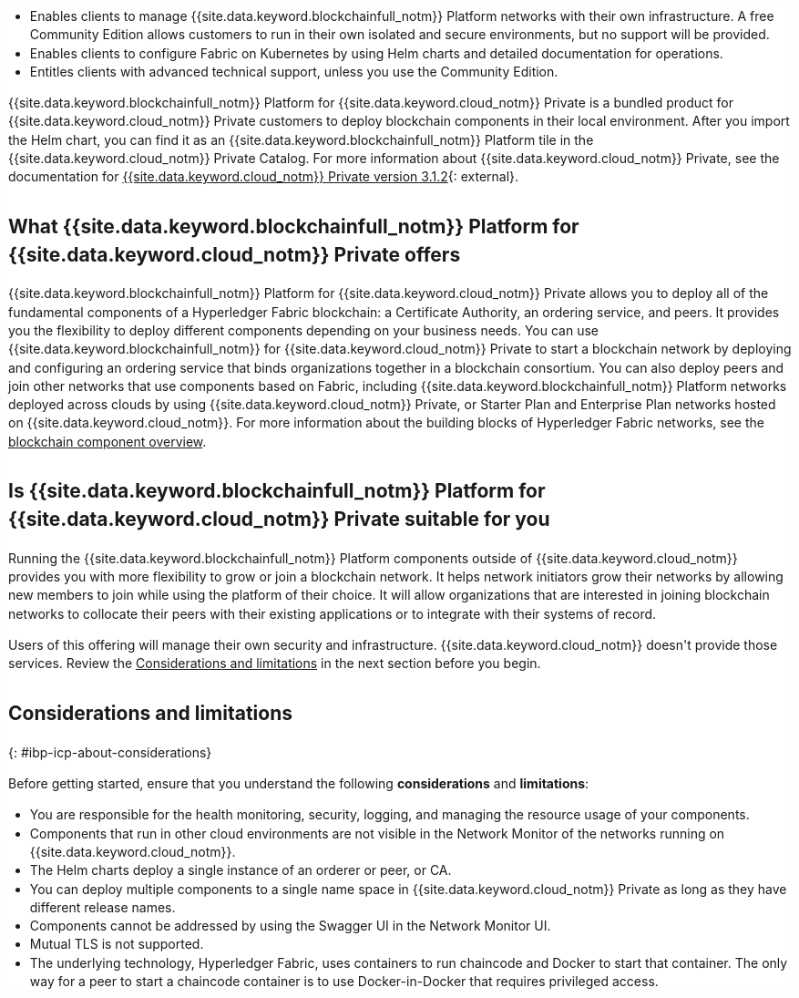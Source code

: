  * Enables clients to manage {{site.data.keyword.blockchainfull_notm}} Platform networks with their own infrastructure. A free Community Edition allows customers to run in their own isolated and secure environments, but no support will be provided.
 * Enables clients to configure Fabric on Kubernetes by using Helm charts and detailed documentation for operations.
 * Entitles clients with advanced technical support, unless you use the Community Edition.

{{site.data.keyword.blockchainfull_notm}} Platform for {{site.data.keyword.cloud_notm}} Private is a bundled product for {{site.data.keyword.cloud_notm}} Private customers to deploy blockchain components in their local environment. After you import the Helm chart, you can find it as an {{site.data.keyword.blockchainfull_notm}} Platform tile in the {{site.data.keyword.cloud_notm}} Private Catalog. For more information about {{site.data.keyword.cloud_notm}} Private, see the documentation for [{{site.data.keyword.cloud_notm}} Private version 3.1.2](https://www.ibm.com/support/knowledgecenter/SSBS6K_3.1.2/kc_welcome_containers.html){: external}.

## What {{site.data.keyword.blockchainfull_notm}} Platform for {{site.data.keyword.cloud_notm}} Private offers

{{site.data.keyword.blockchainfull_notm}} Platform for {{site.data.keyword.cloud_notm}} Private allows you to deploy all of the fundamental components of a Hyperledger Fabric blockchain: a Certificate Authority, an ordering service, and peers. It provides you the flexibility to deploy different components depending on your business needs. You can use {{site.data.keyword.blockchainfull_notm}} for {{site.data.keyword.cloud_notm}} Private to start a blockchain network by deploying and configuring an ordering service that binds organizations together in a blockchain consortium. You can also deploy peers and join other networks that use components based on Fabric, including {{site.data.keyword.blockchainfull_notm}} Platform networks deployed across clouds by using {{site.data.keyword.cloud_notm}} Private, or Starter Plan and Enterprise Plan networks hosted on {{site.data.keyword.cloud_notm}}. For more information about the building blocks of Hyperledger Fabric networks, see the [blockchain component overview](/docs/services/blockchain-icp-102?topic=blockchain-blockchain-component-overview).

## Is {{site.data.keyword.blockchainfull_notm}} Platform for {{site.data.keyword.cloud_notm}} Private suitable for you

Running the {{site.data.keyword.blockchainfull_notm}} Platform components outside of {{site.data.keyword.cloud_notm}} provides you with more flexibility to grow or join a blockchain network. It helps network initiators grow their networks by allowing new members to join while using the platform of their choice. It will allow organizations that are interested in joining blockchain networks to collocate their peers with their existing applications or to integrate with their systems of record.

Users of this offering will manage their own security and infrastructure. {{site.data.keyword.cloud_notm}} doesn't provide those services. Review the [Considerations and limitations](#ibp-icp-about-considerations) in the next section before you begin.

## Considerations and limitations
{: #ibp-icp-about-considerations}

Before getting started, ensure that you understand the following **considerations** and **limitations**:

- You are responsible for the health monitoring, security, logging, and managing the resource usage of your components.
- Components that run in other cloud environments are not visible in the Network Monitor of the networks running on {{site.data.keyword.cloud_notm}}.
- The Helm charts deploy a single instance of an orderer or peer, or CA.
- You can deploy multiple components to a single name space in {{site.data.keyword.cloud_notm}} Private as long as they have different release names.
- Components cannot be addressed by using the Swagger UI in the Network Monitor UI.
- Mutual TLS is not supported.
- The underlying technology, Hyperledger Fabric, uses containers to run chaincode and Docker to start that container. The only way for a peer to start a chaincode container is to use Docker-in-Docker that requires privileged access.
